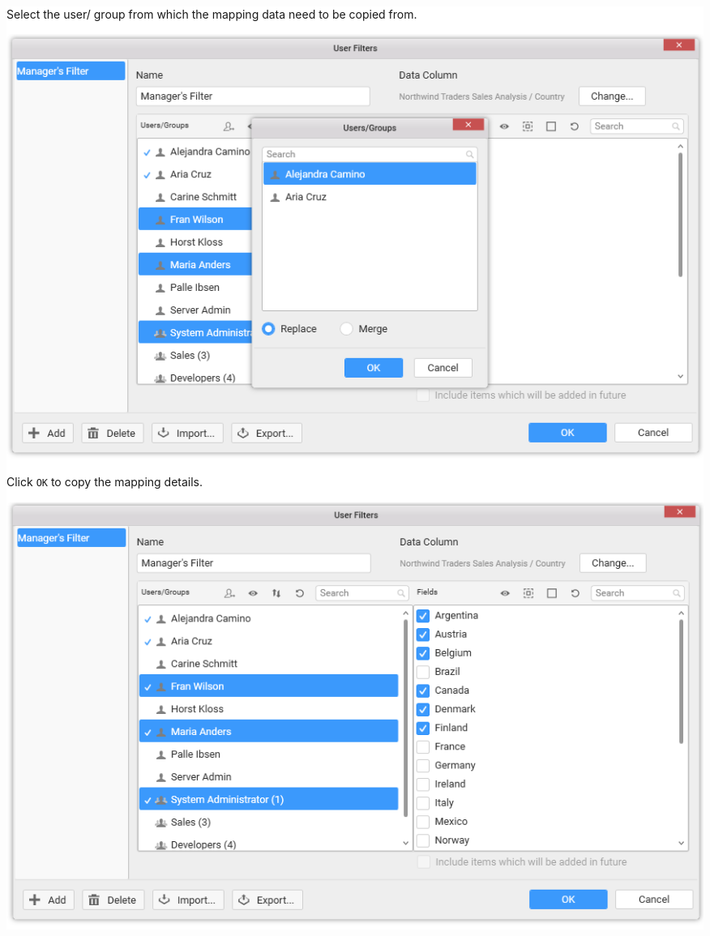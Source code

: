 Select the user/ group from which the mapping data need to be copied from.

![](images/mappingsetuser.png)

Click `OK` to copy the mapping details.

![](images/mappingsetuserfilter.png)
